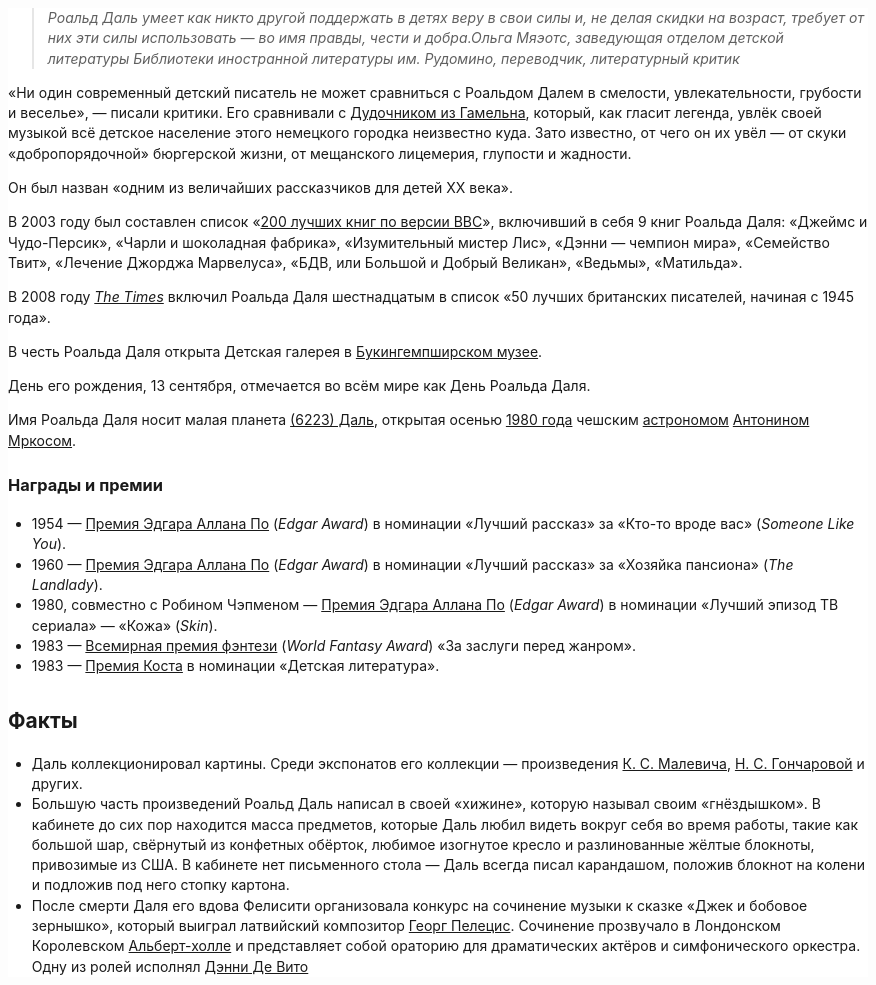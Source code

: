 > *Роальд Даль умеет как никто другой поддержать в детях веру в свои силы и, не делая скидки на возраст,  требует от них эти силы использовать — во имя правды, чести и добра.Ольга Мяэотс, заведующая отделом детской литературы Библиотеки иностранной  литературы им. Рудомино, переводчик, литературный критик*

«Ни один современный детский писатель не может сравниться с Роальдом  Далем в смелости, увлекательности, грубости и веселье», — писали критики. Его сравнивали с [Дудочником из Гамельна](https://ru.wikipedia.org/wiki/Гамельнский_крысолов), который, как гласит легенда, увлёк своей музыкой всё детское население этого немецкого городка неизвестно куда. Зато известно, от чего он их увёл — от скуки «добропорядочной»  бюргерской жизни, от мещанского лицемерия, глупости и жадности. 

Он был назван «одним из величайших рассказчиков для детей XX века».

В 2003 году был составлен список «[200 лучших книг по версии BBC](https://ru.wikipedia.org/wiki/200_лучших_книг_по_версии_BBC)», включивший в себя 9 книг Роальда Даля: «Джеймс и Чудо-Персик», «Чарли и шоколадная фабрика», «Изумительный мистер Лис», «Дэнни — чемпион мира», «Семейство Твит», «Лечение Джорджа Марвелуса», «БДВ, или Большой и  Добрый Великан», «Ведьмы», «Матильда».

В 2008 году *[The Times](https://ru.wikipedia.org/wiki/The_Times)* включил Роальда Даля шестнадцатым в список «50 лучших британских писателей, начиная с 1945 года».

В честь Роальда Даля открыта Детская галерея в [Букингемпширском музее](https://ru.wikipedia.org/w/index.php?title=Букингемпширский_музей&action=edit&redlink=1).

День его рождения, 13 сентября, отмечается во всём мире как День Роальда Даля.

Имя Роальда Даля носит малая планета [(6223) Даль](https://ru.wikipedia.org/wiki/(6223)_Даль), открытая осенью [1980 года](https://ru.wikipedia.org/wiki/1980_год) чешским [астрономом](https://ru.wikipedia.org/wiki/Астроном) [Антонином Мркосом](https://ru.wikipedia.org/wiki/Мркос,_Антонин).

### Награды и премии

- 1954 — [Премия Эдгара Аллана По](https://ru.wikipedia.org/wiki/Премия_Эдгара_Аллана_По) (*Edgar Award*) в номинации «Лучший рассказ» за «Кто-то вроде вас» (*Someone Like You*).
- 1960 — [Премия Эдгара Аллана По](https://ru.wikipedia.org/wiki/Премия_Эдгара_Аллана_По) (*Edgar Award*) в номинации «Лучший рассказ» за «Хозяйка пансиона» (*The Landlady*).
- 1980, совместно с Робином Чэпменом — [Премия Эдгара Аллана По](https://ru.wikipedia.org/wiki/Премия_Эдгара_Аллана_По) (*Edgar Award*) в номинации «Лучший эпизод ТВ сериала» — «Кожа» (*Skin*)﻿.
- 1983 — [Всемирная премия фэнтези](https://ru.wikipedia.org/wiki/Всемирная_премия_фэнтези) (*World Fantasy Award*) «За заслуги перед жанром».
- 1983 — [Премия Коста](https://ru.wikipedia.org/wiki/Премия_Коста) в номинации «Детская литература».

## Факты

- Даль коллекционировал картины. Среди экспонатов его коллекции — произведения [К. С. Малевича](https://ru.wikipedia.org/wiki/Малевич,_Казимир_Северинович), [Н. С. Гончаровой](https://ru.wikipedia.org/wiki/Н._С._Гончарова) и других.﻿
- Большую часть произведений Роальд Даль написал в своей «хижине»,  которую называл своим «гнёздышком». В кабинете до сих пор находится  масса предметов, которые Даль любил видеть вокруг себя во время работы,  такие как большой шар, свёрнутый из конфетных обёрток, любимое изогнутое кресло и разлинованные жёлтые блокноты, привозимые из США. В кабинете  нет письменного стола — Даль всегда писал карандашом, положив блокнот на колени и подложив под него стопку картона.﻿
- После смерти Даля его вдова Фелисити организовала конкурс на  сочинение музыки к сказке «Джек и бобовое зернышко», который выиграл  латвийский композитор [Георг Пелецис](https://ru.wikipedia.org/wiki/Георгс_Пелецис). Сочинение прозвучало в Лондонском Королевском [Альберт-холле](https://ru.wikipedia.org/wiki/Альберт-холл) и представляет собой ораторию для драматических актёров и симфонического оркестра. Одну из ролей исполнял [Дэнни Де Вито](https://ru.wikipedia.org/wiki/Дэнни_Де_Вито)